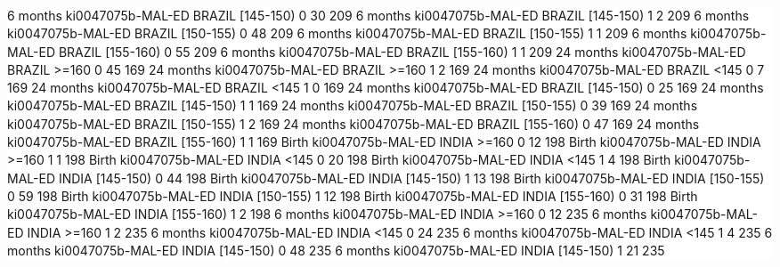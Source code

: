 6 months    ki0047075b-MAL-ED          BRAZIL                         [145-150)          0       30     209
6 months    ki0047075b-MAL-ED          BRAZIL                         [145-150)          1        2     209
6 months    ki0047075b-MAL-ED          BRAZIL                         [150-155)          0       48     209
6 months    ki0047075b-MAL-ED          BRAZIL                         [150-155)          1        1     209
6 months    ki0047075b-MAL-ED          BRAZIL                         [155-160)          0       55     209
6 months    ki0047075b-MAL-ED          BRAZIL                         [155-160)          1        1     209
24 months   ki0047075b-MAL-ED          BRAZIL                         >=160              0       45     169
24 months   ki0047075b-MAL-ED          BRAZIL                         >=160              1        2     169
24 months   ki0047075b-MAL-ED          BRAZIL                         <145               0        7     169
24 months   ki0047075b-MAL-ED          BRAZIL                         <145               1        0     169
24 months   ki0047075b-MAL-ED          BRAZIL                         [145-150)          0       25     169
24 months   ki0047075b-MAL-ED          BRAZIL                         [145-150)          1        1     169
24 months   ki0047075b-MAL-ED          BRAZIL                         [150-155)          0       39     169
24 months   ki0047075b-MAL-ED          BRAZIL                         [150-155)          1        2     169
24 months   ki0047075b-MAL-ED          BRAZIL                         [155-160)          0       47     169
24 months   ki0047075b-MAL-ED          BRAZIL                         [155-160)          1        1     169
Birth       ki0047075b-MAL-ED          INDIA                          >=160              0       12     198
Birth       ki0047075b-MAL-ED          INDIA                          >=160              1        1     198
Birth       ki0047075b-MAL-ED          INDIA                          <145               0       20     198
Birth       ki0047075b-MAL-ED          INDIA                          <145               1        4     198
Birth       ki0047075b-MAL-ED          INDIA                          [145-150)          0       44     198
Birth       ki0047075b-MAL-ED          INDIA                          [145-150)          1       13     198
Birth       ki0047075b-MAL-ED          INDIA                          [150-155)          0       59     198
Birth       ki0047075b-MAL-ED          INDIA                          [150-155)          1       12     198
Birth       ki0047075b-MAL-ED          INDIA                          [155-160)          0       31     198
Birth       ki0047075b-MAL-ED          INDIA                          [155-160)          1        2     198
6 months    ki0047075b-MAL-ED          INDIA                          >=160              0       12     235
6 months    ki0047075b-MAL-ED          INDIA                          >=160              1        2     235
6 months    ki0047075b-MAL-ED          INDIA                          <145               0       24     235
6 months    ki0047075b-MAL-ED          INDIA                          <145               1        4     235
6 months    ki0047075b-MAL-ED          INDIA                          [145-150)          0       48     235
6 months    ki0047075b-MAL-ED          INDIA                          [145-150)          1       21     235